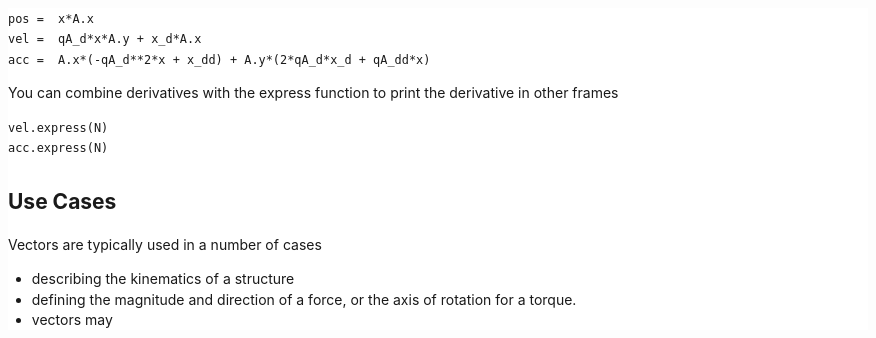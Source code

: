     pos =  x*A.x
    vel =  qA_d*x*A.y + x_d*A.x
    acc =  A.x*(-qA_d**2*x + x_dd) + A.y*(2*qA_d*x_d + qA_dd*x)
    

You can combine derivatives with the express function to print the derivative in other frames

```python
vel.express(N)
acc.express(N)
```

## Use Cases

Vectors are typically used in a number of cases

* describing the kinematics of a structure
* defining the magnitude and direction of a force, or the axis of rotation for a torque.
* vectors may 
